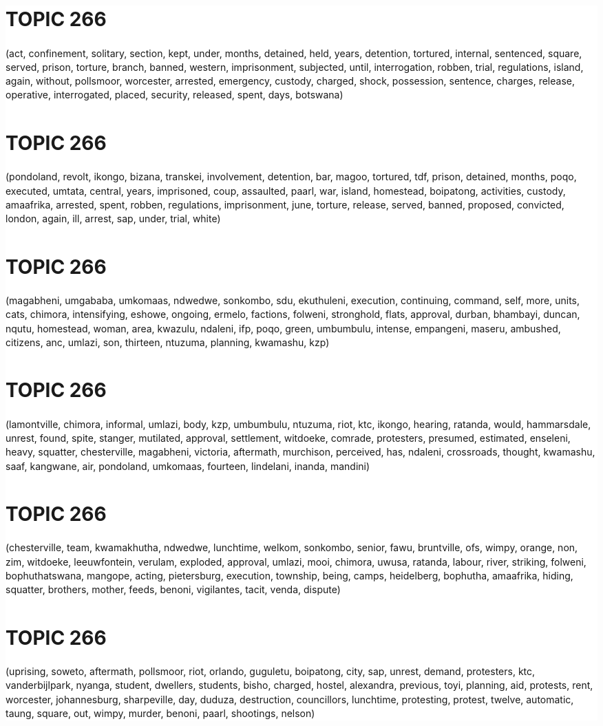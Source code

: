 
# TOPIC 266
(act, confinement, solitary, section, kept, under, months, detained, held, years, detention, tortured, internal, sentenced, square, served, prison, torture, branch, banned, western, imprisonment, subjected, until, interrogation, robben, trial, regulations, island, again, without, pollsmoor, worcester, arrested, emergency, custody, charged, shock, possession, sentence, charges, release, operative, interrogated, placed, security, released, spent, days, botswana)


# TOPIC 266
(pondoland, revolt, ikongo, bizana, transkei, involvement, detention, bar, magoo, tortured, tdf, prison, detained, months, poqo, executed, umtata, central, years, imprisoned, coup, assaulted, paarl, war, island, homestead, boipatong, activities, custody, amaafrika, arrested, spent, robben, regulations, imprisonment, june, torture, release, served, banned, proposed, convicted, london, again, ill, arrest, sap, under, trial, white)


# TOPIC 266
(magabheni, umgababa, umkomaas, ndwedwe, sonkombo, sdu, ekuthuleni, execution, continuing, command, self, more, units, cats, chimora, intensifying, eshowe, ongoing, ermelo, factions, folweni, stronghold, flats, approval, durban, bhambayi, duncan, nqutu, homestead, woman, area, kwazulu, ndaleni, ifp, poqo, green, umbumbulu, intense, empangeni, maseru, ambushed, citizens, anc, umlazi, son, thirteen, ntuzuma, planning, kwamashu, kzp)


# TOPIC 266
(lamontville, chimora, informal, umlazi, body, kzp, umbumbulu, ntuzuma, riot, ktc, ikongo, hearing, ratanda, would, hammarsdale, unrest, found, spite, stanger, mutilated, approval, settlement, witdoeke, comrade, protesters, presumed, estimated, enseleni, heavy, squatter, chesterville, magabheni, victoria, aftermath, murchison, perceived, has, ndaleni, crossroads, thought, kwamashu, saaf, kangwane, air, pondoland, umkomaas, fourteen, lindelani, inanda, mandini)


# TOPIC 266
(chesterville, team, kwamakhutha, ndwedwe, lunchtime, welkom, sonkombo, senior, fawu, bruntville, ofs, wimpy, orange, non, zim, witdoeke, leeuwfontein, verulam, exploded, approval, umlazi, mooi, chimora, uwusa, ratanda, labour, river, striking, folweni, bophuthatswana, mangope, acting, pietersburg, execution, township, being, camps, heidelberg, bophutha, amaafrika, hiding, squatter, brothers, mother, feeds, benoni, vigilantes, tacit, venda, dispute)


# TOPIC 266
(uprising, soweto, aftermath, pollsmoor, riot, orlando, guguletu, boipatong, city, sap, unrest, demand, protesters, ktc, vanderbijlpark, nyanga, student, dwellers, students, bisho, charged, hostel, alexandra, previous, toyi, planning, aid, protests, rent, worcester, johannesburg, sharpeville, day, duduza, destruction, councillors, lunchtime, protesting, protest, twelve, automatic, taung, square, out, wimpy, murder, benoni, paarl, shootings, nelson)
